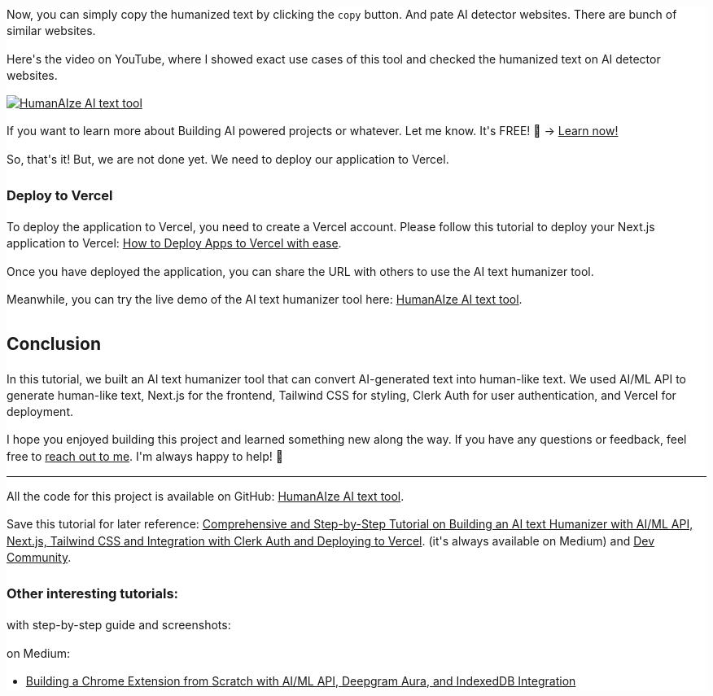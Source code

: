 Now, you can simply copy the humanized text by clicking the `copy` button. And pate AI detector websites. There are bunch of similar websites.

Here's the video on YouTube, where I showed exact use cases of this tool and checked the humanized text on AI detector websites.

[![HumanAIze AI text tool](https://img.shields.io/badge/Watch%20on-YouTube-red?style=for-the-badge&logo=youtube)](https://youtu.be/CLrENdjIe58?si=i8k6A2EtXFwc1fSQ)

If you want to learn more about Building AI powered projects or whatever. Let me know. It's FREE! 🎉 -> [Learn now!](https://topmate.io/join/abdibrokhim)

So, that's it! But, we are not done yet. We need to deploy our application to Vercel.

### Deploy to Vercel

To deploy the application to Vercel, you need to create a Vercel account. Please follow this tutorial to deploy your Next.js application to Vercel: [How to Deploy Apps to Vercel with ease](https://medium.com/@abdibrokhim/how-to-deploy-apps-to-vercel-with-ease-93fa0d0bb687).

Once you have deployed the application, you can share the URL with others to use the AI text humanizer tool.

Meanwhile, you can try the live demo of the AI text humanizer tool here: [HumanAIze AI text tool](https://humanaize.vercel.app/).


## Conclusion

In this tutorial, we built an AI text humanizer tool that can convert AI-generated text into human-like text. We used AI/ML API to generate human-like text, Next.js for the frontend, Tailwind CSS for styling, Clerk Auth for user authentication, and Vercel for deployment.

I hope you enjoyed building this project and learned something new along the way. If you have any questions or feedback, feel free to [reach out to me](https://topmate.io/join/abdibrokhim). I'm always happy to help! 🚀 

---

All the code for this project is available on GitHub: [HumanAIze AI text tool](https://github.com/abdibrokhim/humanaize/).

Save this tutorial for later reference: [Comprehensive and Step-by-Step Tutorial on Building an AI text Humanizer with AI/ML API, Next.js, Tailwind CSS and Integration with Clerk Auth and Deploying to Vercel](https://medium.com/@abdibrokhim/comprehensive-and-step-by-step-tutorial-on-building-an-ai-text-humanizer-with-ai-ml-api-next-js-d42c4850a31c). (it's always available on Medium) and [Dev Community](https://dev.to/abdibrokhim/step-by-step-tutorial-on-building-an-ai-text-humanizer-with-aiml-api-and-integration-with-clerk-auth-and-deploying-to-vercel-moj).

### Other interesting tutorials:
with step-by-step guide and screenshots:

on Medium:

* [Building a Chrome Extension from Scratch with AI/ML API, Deepgram Aura, and IndexedDB Integration](https://medium.com/@abdibrokhim/building-a-chrome-extension-from-scratch-with-ai-ml-api-deepgram-aura-and-indexeddb-integration-2e5d1e6fbfb0)
